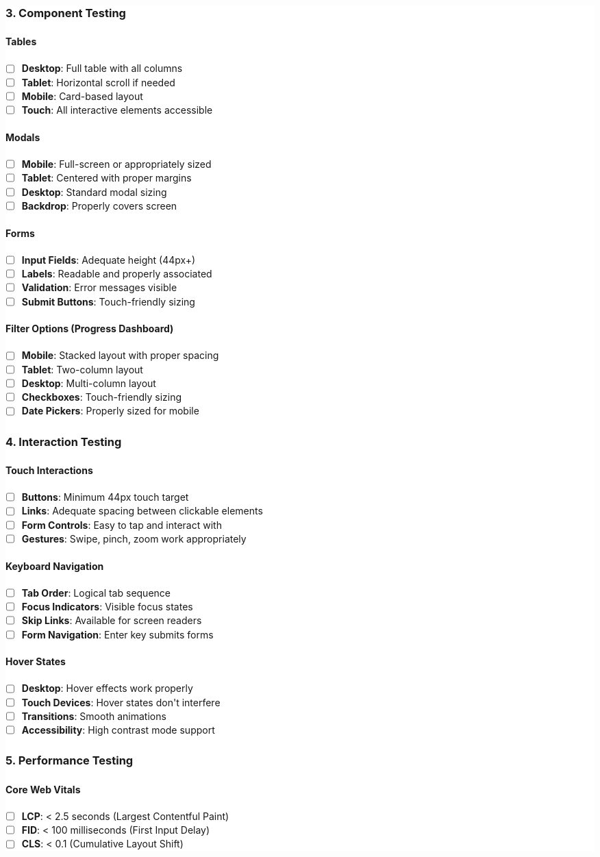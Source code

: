 ### 3. Component Testing

#### Tables
- [ ] **Desktop**: Full table with all columns
- [ ] **Tablet**: Horizontal scroll if needed
- [ ] **Mobile**: Card-based layout
- [ ] **Touch**: All interactive elements accessible

#### Modals
- [ ] **Mobile**: Full-screen or appropriately sized
- [ ] **Tablet**: Centered with proper margins
- [ ] **Desktop**: Standard modal sizing
- [ ] **Backdrop**: Properly covers screen

#### Forms
- [ ] **Input Fields**: Adequate height (44px+)
- [ ] **Labels**: Readable and properly associated
- [ ] **Validation**: Error messages visible
- [ ] **Submit Buttons**: Touch-friendly sizing

#### Filter Options (Progress Dashboard)
- [ ] **Mobile**: Stacked layout with proper spacing
- [ ] **Tablet**: Two-column layout
- [ ] **Desktop**: Multi-column layout
- [ ] **Checkboxes**: Touch-friendly sizing
- [ ] **Date Pickers**: Properly sized for mobile

### 4. Interaction Testing

#### Touch Interactions
- [ ] **Buttons**: Minimum 44px touch target
- [ ] **Links**: Adequate spacing between clickable elements
- [ ] **Form Controls**: Easy to tap and interact with
- [ ] **Gestures**: Swipe, pinch, zoom work appropriately

#### Keyboard Navigation
- [ ] **Tab Order**: Logical tab sequence
- [ ] **Focus Indicators**: Visible focus states
- [ ] **Skip Links**: Available for screen readers
- [ ] **Form Navigation**: Enter key submits forms

#### Hover States
- [ ] **Desktop**: Hover effects work properly
- [ ] **Touch Devices**: Hover states don't interfere
- [ ] **Transitions**: Smooth animations
- [ ] **Accessibility**: High contrast mode support

### 5. Performance Testing

#### Core Web Vitals
- [ ] **LCP**: < 2.5 seconds (Largest Contentful Paint)
- [ ] **FID**: < 100 milliseconds (First Input Delay)
- [ ] **CLS**: < 0.1 (Cumulative Layout Shift)
